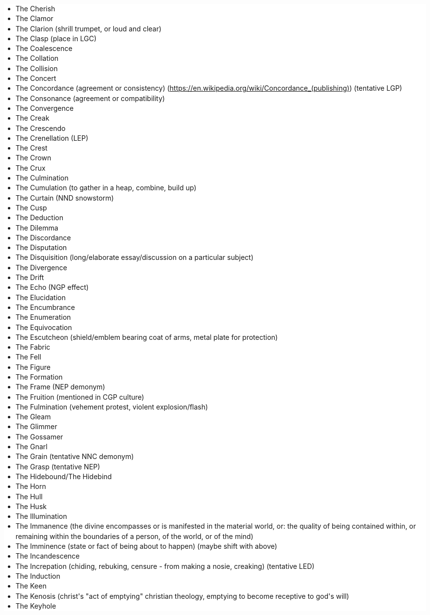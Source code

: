 - The Cherish
- The Clamor
- The Clarion (shrill trumpet, or loud and clear)
- The Clasp (place in LGC)
- The Coalescence
- The Collation
- The Collision
- The Concert
- The Concordance (agreement or consistency) (https://en.wikipedia.org/wiki/Concordance_(publishing)) (tentative LGP)
- The Consonance (agreement or compatibility)
- The Convergence
- The Creak
- The Crescendo
- The Crenellation (LEP)
- The Crest
- The Crown
- The Crux
- The Culmination
- The Cumulation (to gather in a heap, combine, build up)
- The Curtain (NND snowstorm)
- The Cusp
- The Deduction
- The Dilemma
- The Discordance
- The Disputation
- The Disquisition (long/elaborate essay/discussion on a particular subject)
- The Divergence
- The Drift
- The Echo (NGP effect)
- The Elucidation
- The Encumbrance
- The Enumeration
- The Equivocation
- The Escutcheon (shield/emblem bearing coat of arms, metal plate for protection)
- The Fabric
- The Fell
- The Figure
- The Formation
- The Frame (NEP demonym)
- The Fruition (mentioned in CGP culture)
- The Fulmination (vehement protest, violent explosion/flash)
- The Gleam
- The Glimmer
- The Gossamer
- The Gnarl
- The Grain (tentative NNC demonym)
- The Grasp (tentative NEP)
- The Hidebound/The Hidebind
- The Horn
- The Hull
- The Husk
- The Illumination
- The Immanence (the divine encompasses or is manifested in the material world, or: the quality of being contained within, or remaining within the boundaries of a person, of the world, or of the mind)
- The Imminence (state or fact of being about to happen) (maybe shift with above)
- The Incandescence
- The Increpation (chiding, rebuking, censure - from making a nosie, creaking) (tentative LED)
- The Induction
- The Keen
- The Kenosis (christ's "act of emptying" christian theology, emptying to become receptive to god's will)
- The Keyhole